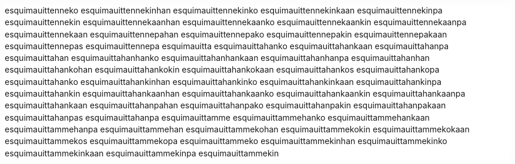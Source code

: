 esquimauittenneko
esquimauittennekinhan
esquimauittennekinko
esquimauittennekinkaan
esquimauittennekinpa
esquimauittennekin
esquimauittennekaanhan
esquimauittennekaanko
esquimauittennekaankin
esquimauittennekaanpa
esquimauittennekaan
esquimauittennepahan
esquimauittennepako
esquimauittennepakin
esquimauittennepakaan
esquimauittennepas
esquimauittennepa
esquimauitta
esquimauittahanko
esquimauittahankaan
esquimauittahanpa
esquimauittahan
esquimauittahanhanko
esquimauittahanhankaan
esquimauittahanhanpa
esquimauittahanhan
esquimauittahankohan
esquimauittahankokin
esquimauittahankokaan
esquimauittahankos
esquimauittahankopa
esquimauittahanko
esquimauittahankinhan
esquimauittahankinko
esquimauittahankinkaan
esquimauittahankinpa
esquimauittahankin
esquimauittahankaanhan
esquimauittahankaanko
esquimauittahankaankin
esquimauittahankaanpa
esquimauittahankaan
esquimauittahanpahan
esquimauittahanpako
esquimauittahanpakin
esquimauittahanpakaan
esquimauittahanpas
esquimauittahanpa
esquimauittamme
esquimauittammehanko
esquimauittammehankaan
esquimauittammehanpa
esquimauittammehan
esquimauittammekohan
esquimauittammekokin
esquimauittammekokaan
esquimauittammekos
esquimauittammekopa
esquimauittammeko
esquimauittammekinhan
esquimauittammekinko
esquimauittammekinkaan
esquimauittammekinpa
esquimauittammekin